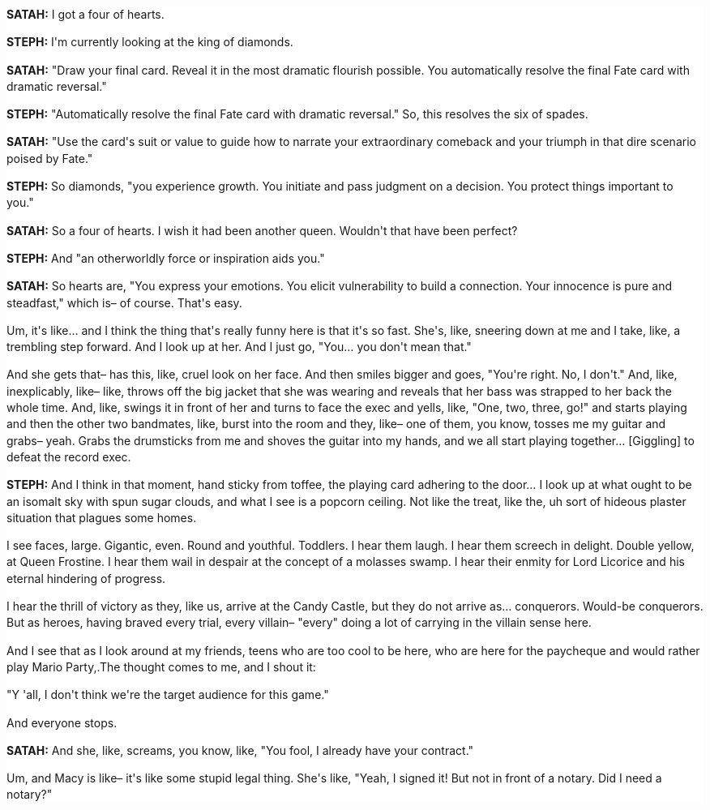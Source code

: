 **SATAH:** I got a four of hearts.

**STEPH:** I'm currently looking at the king of diamonds.

**SATAH:** "Draw your final card. Reveal it in the most dramatic flourish possible. You automatically resolve the final Fate card with dramatic reversal."

**STEPH:** "Automatically resolve the final Fate card with dramatic reversal." So, this resolves the six of spades.

**SATAH:** "Use the card's suit or value to guide how to narrate your extraordinary comeback and your triumph in that dire scenario poised by Fate."

**STEPH:** So diamonds, "you experience growth. You initiate and pass judgment on a decision. You protect things important to you."

**SATAH:** So a four of hearts. I wish it had been another queen. Wouldn't that have been perfect?

**STEPH:** And "an otherworldly force or inspiration aids you."

**SATAH:** So hearts are, "You express your emotions. You elicit vulnerability to build a connection. Your innocence is pure and steadfast," which is– of course. That's easy.

Um, it's like… and I think the thing that's really funny here is that it's so fast. She's, like, sneering down at me and I take, like, a trembling step forward. And I look up at her. And I just go, "You… you don't mean that."

And she gets that– has this, like, cruel look on her face. And then smiles bigger and goes, "You're right. No, I don't." And, like, inexplicably, like– like, throws off the big jacket that she was wearing and reveals that her bass was strapped to her back the whole time. And, like, swings it in front of her and turns to face the exec and yells, like, "One, two, three, go\!" and starts playing and then the other two bandmates, like, burst into the room and they, like– one of them, you know, tosses me my guitar and grabs– yeah. Grabs the drumsticks from me and shoves the guitar into my hands, and we all start playing together… \[Giggling\] to defeat the record exec.

**STEPH:** And I think in that moment, hand sticky from toffee, the playing card adhering to the door… I look up at what ought to be an isomalt sky with spun sugar clouds, and what I see is a popcorn ceiling. Not like the treat, like the, uh sort of hideous plaster situation that plagues some homes.

I see faces, large. Gigantic, even. Round and youthful. Toddlers. I hear them laugh. I hear them screech in delight. Double yellow, at Queen Frostine. I hear them wail in despair at the concept of a molasses swamp. I hear their enmity for Lord Licorice and his eternal hindering of progress.

I hear the thrill of victory as they, like us, arrive at the Candy Castle, but they do not arrive as… conquerors. Would-be conquerors. But as heroes, having braved every trial, every villain– "every" doing a lot of carrying in the villain sense here.

And I see that as I look around at my friends, teens who are too cool to be here, who are here for the paycheque and would rather play Mario Party,.The thought comes to me, and I shout it:

"Y 'all, I don't think we're the target audience for this game."

And everyone stops.

**SATAH:** And she, like, screams, you know, like, "You fool, I already have your contract."

Um, and Macy is like– it's like some stupid legal thing. She's like, "Yeah, I signed it\! But not in front of a notary. Did I need a notary?"
